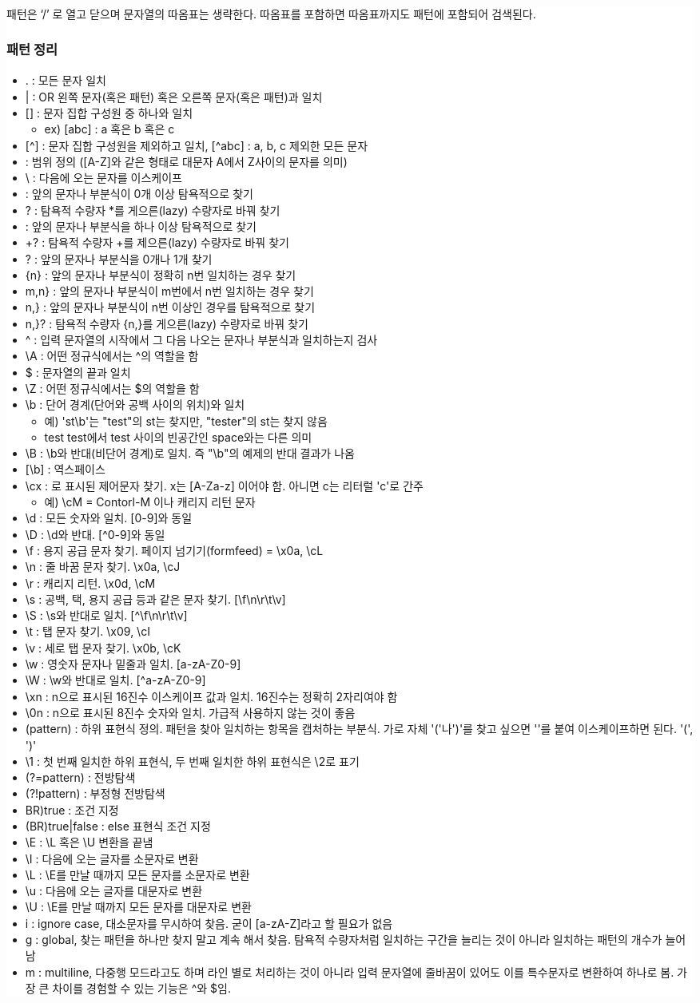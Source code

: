 패턴은 ‘/’ 로 열고 닫으며 문자열의 따옴표는 생략한다. 따옴표를 포함하면 따옴표까지도 패턴에 포함되어 검색된다.

### **패턴 정리**

- . : 모든 문자 일치
- | : OR 왼쪽 문자(혹은 패턴) 혹은 오른쪽 문자(혹은 패턴)과 일치
- [] : 문자 집합 구성원 중 하나와 일치
    - ex) [abc] : a 혹은 b 혹은 c
- [^] : 문자 집합 구성원을 제외하고 일치, [^abc] : a, b, c 제외한 모든 문자
- : 범위 정의 ([A-Z]와 같은 형태로 대문자 A에서 Z사이의 문자를 의미)
- \ : 다음에 오는 문자를 이스케이프
- : 앞의 문자나 부분식이 0개 이상 탐욕적으로 찾기
- ? : 탐욕적 수량자 *를 게으른(lazy) 수량자로 바꿔 찾기
- : 앞의 문자나 부분식을 하나 이상 탐욕적으로 찾기
- +? : 탐욕적 수량자 +를 제으른(lazy) 수량자로 바꿔 찾기
- ? : 앞의 문자나 부분식을 0개나 1개 찾기
- {n} : 앞의 문자나 부분식이 정확히 n번 일치하는 경우 찾기
- m,n} : 앞의 문자나 부분식이 m번에서 n번 일치하는 경우 찾기
- n,} : 앞의 문자나 부분식이 n번 이상인 경우를 탐욕적으로 찾기
- n,}? : 탐욕적 수량자 {n,}를 게으른(lazy) 수량자로 바꿔 찾기
- ^ : 입력 문자열의 시작에서 그 다음 나오는 문자나 부분식과 일치하는지 검사
- \A : 어떤 정규식에서는 ^의 역할을 함
- $ : 문자열의 끝과 일치
- \Z : 어떤 정규식에서는 $의 역할을 함
- \b : 단어 경계(단어와 공백 사이의 위치)와 일치
    - 예) 'st\b'는 "test"의 st는 찾지만, "tester"의 st는 찾지 않음
    - test test에서 test 사이의 빈공간인 space와는 다른 의미
- \B : \b와 반대(비단어 경계)로 일치. 즉 "\b"의 예제의 반대 결과가 나옴
- [\b] : 역스페이스
- \cx : 로 표시된 제어문자 찾기. x는 [A-Za-z] 이어야 함. 아니면 c는 리터럴 'c'로 간주
    - 예) \cM = Contorl-M 이나 캐리지 리턴 문자
- \d : 모든 숫자와 일치. [0-9]와 동일
- \D : \d와 반대. [^0-9]와 동일
- \f : 용지 공급 문자 찾기. 페이지 넘기기(formfeed) = \x0a, \cL
- \n : 줄 바꿈 문자 찾기. \x0a, \cJ
- \r : 캐리지 리턴. \x0d, \cM
- \s : 공백, 택, 용지 공급 등과 같은 문자 찾기. [\f\n\r\t\v]
- \S : \s와 반대로 일치. [^\f\n\r\t\v]
- \t : 탭 문자 찾기. \x09, \cI
- \v : 세로 탭 문자 찾기. \x0b, \cK
- \w : 영숫자 문자나 밑줄과 일치. [a-zA-Z0-9]
- \W : \w와 반대로 일치. [^a-zA-Z0-9]
- \xn : n으로 표시된 16진수 이스케이프 값과 일치. 16진수는 정확히 2자리여야 함
- \0n : n으로 표시된 8진수 숫자와 일치. 가급적 사용하지 않는 것이 좋음
- (pattern) : 하위 표현식 정의. 패턴을 찾아 일치하는 항목을 캡처하는 부분식. 가로 자체 '('나')'를 찾고 싶으면 ''를 붙여 이스케이프하면 된다. '(', ')'
- \1 : 첫 번째 일치한 하위 표현식, 두 번째 일치한 하위 표현식은 \2로 표기
- (?=pattern) : 전방탐색
- (?!pattern) : 부정형 전방탐색
- BR)true : 조건 지정
- (BR)true|false : else 표현식 조건 지정
- \E : \L 혹은 \U 변환을 끝냄
- \I : 다음에 오는 글자를 소문자로 변환
- \L : \E를 만날 때까지 모든 문자를 소문자로 변환
- \u : 다음에 오는 글자를 대문자로 변환
- \U : \E를 만날 때까지 모든 문자를 대문자로 변환
- i : ignore case, 대소문자를 무시하여 찾음. 굳이 [a-zA-Z]라고 할 필요가 없음
- g : global, 찾는 패턴을 하나만 찾지 말고 계속 해서 찾음. 탐욕적 수량자처럼 일치하는 구간을 늘리는 것이 아니라 일치하는 패턴의 개수가 늘어남
- m : multiline, 다중행 모드라고도 하며 라인 별로 처리하는 것이 아니라 입력 문자열에 줄바꿈이 있어도 이를 특수문자로 변환하여 하나로 봄. 가장 큰 차이를 경험할 수 있는 기능은 ^와 $임.
